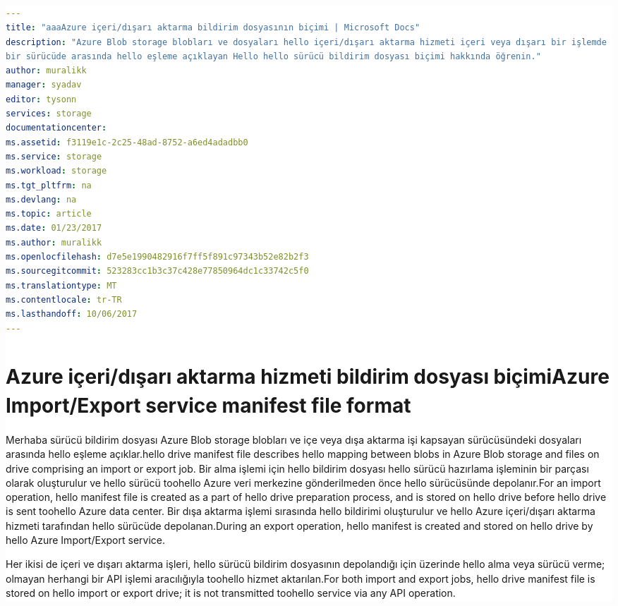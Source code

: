 ```yaml
---
title: "aaaAzure içeri/dışarı aktarma bildirim dosyasının biçimi | Microsoft Docs"
description: "Azure Blob storage blobları ve dosyaları hello içeri/dışarı aktarma hizmeti içeri veya dışarı bir işlemde bir sürücüde arasında hello eşleme açıklayan Hello hello sürücü bildirim dosyası biçimi hakkında öğrenin."
author: muralikk
manager: syadav
editor: tysonn
services: storage
documentationcenter: 
ms.assetid: f3119e1c-2c25-48ad-8752-a6ed4adadbb0
ms.service: storage
ms.workload: storage
ms.tgt_pltfrm: na
ms.devlang: na
ms.topic: article
ms.date: 01/23/2017
ms.author: muralikk
ms.openlocfilehash: d7e5e1990482916f7ff5f891c97343b52e82b2f3
ms.sourcegitcommit: 523283cc1b3c37c428e77850964dc1c33742c5f0
ms.translationtype: MT
ms.contentlocale: tr-TR
ms.lasthandoff: 10/06/2017
---
```

# <a name="azure-importexport-service-manifest-file-format"></a><span data-ttu-id="57518-103">Azure içeri/dışarı aktarma hizmeti bildirim dosyası biçimi</span><span class="sxs-lookup"><span data-stu-id="57518-103">Azure Import/Export service manifest file format</span></span>
<span data-ttu-id="57518-104">Merhaba sürücü bildirim dosyası Azure Blob storage blobları ve içe veya dışa aktarma işi kapsayan sürücüsündeki dosyaları arasında hello eşleme açıklar.</span><span class="sxs-lookup"><span data-stu-id="57518-104">hello drive manifest file describes hello mapping between blobs in Azure Blob storage and files on drive comprising an import or export job.</span></span> <span data-ttu-id="57518-105">Bir alma işlemi için hello bildirim dosyası hello sürücü hazırlama işleminin bir parçası olarak oluşturulur ve hello sürücü toohello Azure veri merkezine gönderilmeden önce hello sürücüsünde depolanır.</span><span class="sxs-lookup"><span data-stu-id="57518-105">For an import operation, hello manifest file is created as a part of hello drive preparation process, and is stored on hello drive before hello drive is sent toohello Azure data center.</span></span> <span data-ttu-id="57518-106">Bir dışa aktarma işlemi sırasında hello bildirimi oluşturulur ve hello Azure içeri/dışarı aktarma hizmeti tarafından hello sürücüde depolanan.</span><span class="sxs-lookup"><span data-stu-id="57518-106">During an export operation, hello manifest is created and stored on hello drive by hello Azure Import/Export service.</span></span>  
  
<span data-ttu-id="57518-107">Her ikisi de içeri ve dışarı aktarma işleri, hello sürücü bildirim dosyasının depolandığı için üzerinde hello alma veya sürücü verme; olmayan herhangi bir API işlemi aracılığıyla toohello hizmet aktarılan.</span><span class="sxs-lookup"><span data-stu-id="57518-107">For both import and export jobs, hello drive manifest file is stored on hello import or export drive; it is not transmitted toohello service via any API operation.</span></span>  
  